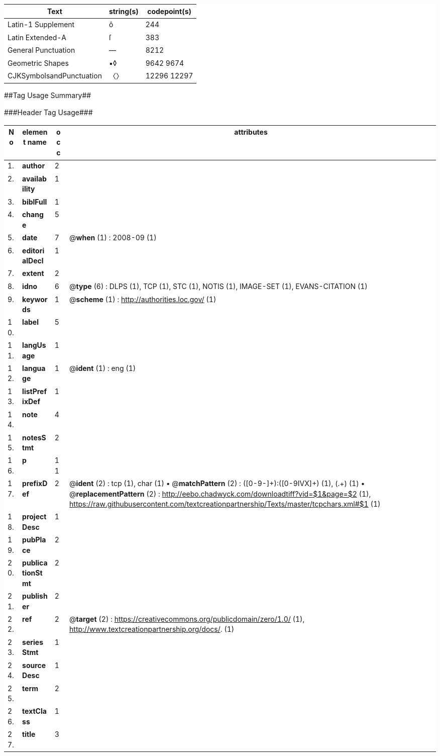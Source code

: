 
|Text|string(s)|codepoint(s)|
|---|---|---|
|Latin-1 Supplement|ô|244|
|Latin Extended-A|ſ|383|
|General Punctuation|—|8212|
|Geometric Shapes|▪◊|9642 9674|
|CJKSymbolsandPunctuation|〈〉|12296 12297|

##Tag Usage Summary##

###Header Tag Usage###

|No|element name|occ|attributes|
|---|---|---|---|
|1.|__author__|2||
|2.|__availability__|1||
|3.|__biblFull__|1||
|4.|__change__|5||
|5.|__date__|7| @__when__ (1) : 2008-09 (1)|
|6.|__editorialDecl__|1||
|7.|__extent__|2||
|8.|__idno__|6| @__type__ (6) : DLPS (1), TCP (1), STC (1), NOTIS (1), IMAGE-SET (1), EVANS-CITATION (1)|
|9.|__keywords__|1| @__scheme__ (1) : http://authorities.loc.gov/ (1)|
|10.|__label__|5||
|11.|__langUsage__|1||
|12.|__language__|1| @__ident__ (1) : eng (1)|
|13.|__listPrefixDef__|1||
|14.|__note__|4||
|15.|__notesStmt__|2||
|16.|__p__|11||
|17.|__prefixDef__|2| @__ident__ (2) : tcp (1), char (1)  •  @__matchPattern__ (2) : ([0-9\-]+):([0-9IVX]+) (1), (.+) (1)  •  @__replacementPattern__ (2) : http://eebo.chadwyck.com/downloadtiff?vid=$1&page=$2 (1), https://raw.githubusercontent.com/textcreationpartnership/Texts/master/tcpchars.xml#$1 (1)|
|18.|__projectDesc__|1||
|19.|__pubPlace__|2||
|20.|__publicationStmt__|2||
|21.|__publisher__|2||
|22.|__ref__|2| @__target__ (2) : https://creativecommons.org/publicdomain/zero/1.0/ (1), http://www.textcreationpartnership.org/docs/. (1)|
|23.|__seriesStmt__|1||
|24.|__sourceDesc__|1||
|25.|__term__|2||
|26.|__textClass__|1||
|27.|__title__|3||